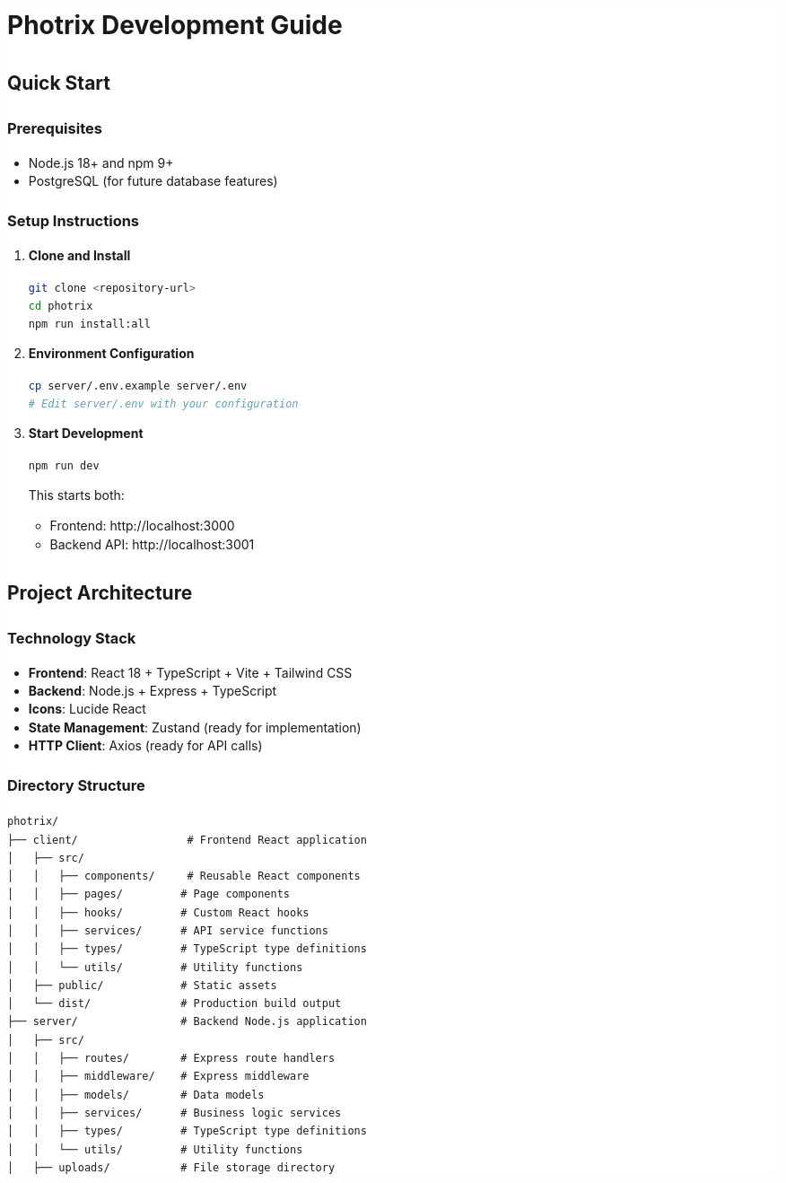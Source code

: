 # Photrix Development Guide

## Quick Start

### Prerequisites
- Node.js 18+ and npm 9+
- PostgreSQL (for future database features)

### Setup Instructions

1. **Clone and Install**
   ```bash
   git clone <repository-url>
   cd photrix
   npm run install:all
   ```

2. **Environment Configuration**
   ```bash
   cp server/.env.example server/.env
   # Edit server/.env with your configuration
   ```

3. **Start Development**
   ```bash
   npm run dev
   ```

   This starts both:
   - Frontend: http://localhost:3000
   - Backend API: http://localhost:3001

## Project Architecture

### Technology Stack
- **Frontend**: React 18 + TypeScript + Vite + Tailwind CSS
- **Backend**: Node.js + Express + TypeScript
- **Icons**: Lucide React
- **State Management**: Zustand (ready for implementation)
- **HTTP Client**: Axios (ready for API calls)

### Directory Structure
```
photrix/
├── client/                 # Frontend React application
│   ├── src/
│   │   ├── components/     # Reusable React components
│   │   ├── pages/         # Page components
│   │   ├── hooks/         # Custom React hooks
│   │   ├── services/      # API service functions
│   │   ├── types/         # TypeScript type definitions
│   │   └── utils/         # Utility functions
│   ├── public/            # Static assets
│   └── dist/              # Production build output
├── server/                # Backend Node.js application
│   ├── src/
│   │   ├── routes/        # Express route handlers
│   │   ├── middleware/    # Express middleware
│   │   ├── models/        # Data models
│   │   ├── services/      # Business logic services
│   │   ├── types/         # TypeScript type definitions
│   │   └── utils/         # Utility functions
│   ├── uploads/           # File storage directory
```